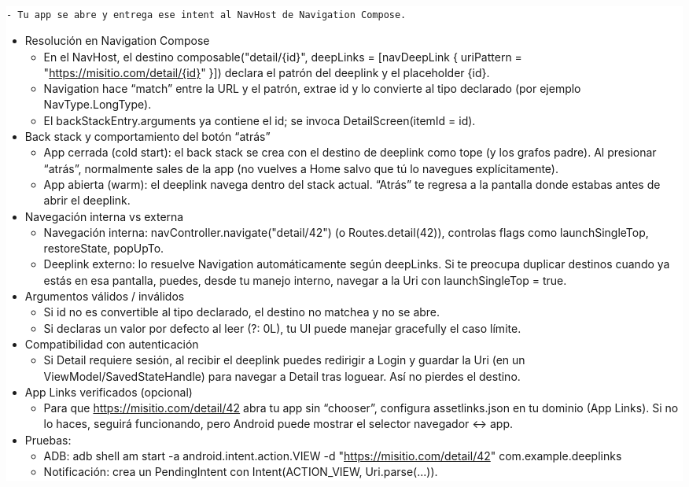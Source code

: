    - Tu app se abre y entrega ese intent al NavHost de Navigation Compose.
- Resolución en Navigation Compose
    - En el NavHost, el destino composable("detail/{id}", deepLinks = [navDeepLink { uriPattern = "https://misitio.com/detail/{id}" }]) declara el patrón del deeplink y el placeholder {id}.
    - Navigation hace “match” entre la URL y el patrón, extrae id y lo convierte al tipo declarado (por ejemplo NavType.LongType).
    - El backStackEntry.arguments ya contiene el id; se invoca DetailScreen(itemId = id).
- Back stack y comportamiento del botón “atrás”
    - App cerrada (cold start): el back stack se crea con el destino de deeplink como tope (y los grafos padre). Al presionar “atrás”, normalmente sales de la app (no vuelves a Home salvo que tú lo navegues explícitamente).
    - App abierta (warm): el deeplink navega dentro del stack actual. “Atrás” te regresa a la pantalla donde estabas antes de abrir el deeplink.
- Navegación interna vs externa
    - Navegación interna: navController.navigate("detail/42") (o Routes.detail(42)), controlas flags como launchSingleTop, restoreState, popUpTo.
    - Deeplink externo: lo resuelve Navigation automáticamente según deepLinks. Si te preocupa duplicar destinos cuando ya estás en esa pantalla, puedes, desde tu manejo interno, navegar a la Uri con launchSingleTop = true.
- Argumentos válidos / inválidos
    - Si id no es convertible al tipo declarado, el destino no matchea y no se abre.
    - Si declaras un valor por defecto al leer (?: 0L), tu UI puede manejar gracefully el caso límite.
- Compatibilidad con autenticación
    - Si Detail requiere sesión, al recibir el deeplink puedes redirigir a Login y guardar la Uri (en un ViewModel/SavedStateHandle) para navegar a Detail tras loguear. Así no pierdes el destino.
- App Links verificados (opcional)
    - Para que https://misitio.com/detail/42 abra tu app sin “chooser”, configura assetlinks.json en tu dominio (App Links). Si no lo haces, seguirá funcionando, pero Android puede mostrar el selector navegador ↔ app.
- Pruebas:
    - ADB: adb shell am start -a android.intent.action.VIEW -d "https://misitio.com/detail/42" com.example.deeplinks
    - Notificación: crea un PendingIntent con Intent(ACTION_VIEW, Uri.parse(...)).


